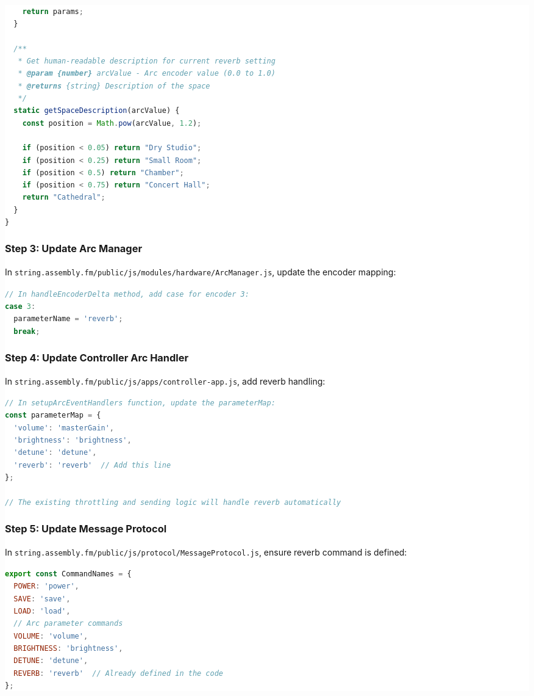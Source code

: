 ```javascript
    return params;
  }

  /**
   * Get human-readable description for current reverb setting
   * @param {number} arcValue - Arc encoder value (0.0 to 1.0)
   * @returns {string} Description of the space
   */
  static getSpaceDescription(arcValue) {
    const position = Math.pow(arcValue, 1.2);
    
    if (position < 0.05) return "Dry Studio";
    if (position < 0.25) return "Small Room";
    if (position < 0.5) return "Chamber";
    if (position < 0.75) return "Concert Hall";
    return "Cathedral";
  }
}
```

### Step 3: Update Arc Manager

In `string.assembly.fm/public/js/modules/hardware/ArcManager.js`, update the encoder mapping:

```javascript
// In handleEncoderDelta method, add case for encoder 3:
case 3:
  parameterName = 'reverb';
  break;
```

### Step 4: Update Controller Arc Handler

In `string.assembly.fm/public/js/apps/controller-app.js`, add reverb handling:

```javascript
// In setupArcEventHandlers function, update the parameterMap:
const parameterMap = {
  'volume': 'masterGain',
  'brightness': 'brightness',
  'detune': 'detune',
  'reverb': 'reverb'  // Add this line
};

// The existing throttling and sending logic will handle reverb automatically
```

### Step 5: Update Message Protocol

In `string.assembly.fm/public/js/protocol/MessageProtocol.js`, ensure reverb command is defined:

```javascript
export const CommandNames = {
  POWER: 'power',
  SAVE: 'save',
  LOAD: 'load',
  // Arc parameter commands
  VOLUME: 'volume',
  BRIGHTNESS: 'brightness',
  DETUNE: 'detune',
  REVERB: 'reverb'  // Already defined in the code
};
```
